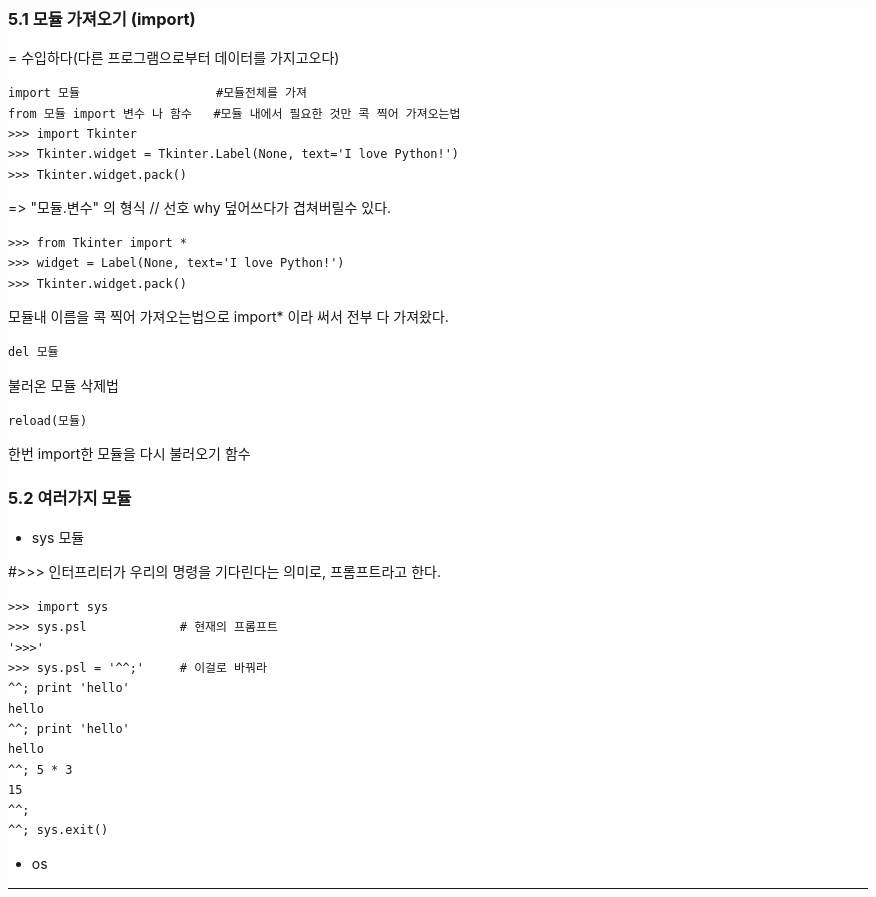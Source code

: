 ### 5.1 모듈 가져오기 (import)

= 수입하다(다른 프로그램으로부터 데이터를 가지고오다)

```
import 모듈 					#모듈전체를 가져
from 모듈 import 변수 나 함수	 #모듈 내에서 필요한 것만 콕 찍어 가져오는법
>>> import Tkinter
>>> Tkinter.widget = Tkinter.Label(None, text='I love Python!')
>>> Tkinter.widget.pack()
```

=> "모듈.변수" 의 형식 // 선호 why 덮어쓰다가 겹쳐버릴수 있다.

```
>>> from Tkinter import *
>>> widget = Label(None, text='I love Python!')
>>> Tkinter.widget.pack()
```

모듈내 이름을 콕 찍어 가져오는법으로 import* 이라 써서 전부 다 가져왔다.

```
del 모듈
```

불러온 모듈 삭제법

```
reload(모듈)
```

한번 import한 모듈을 다시 불러오기 함수

### 5.2 여러가지 모듈

- sys 모듈

\#>>> 인터프리터가 우리의 명령을 기다린다는 의미로, 프롬프트라고 한다.

```
>>> import sys
>>> sys.psl 			# 현재의 프롬프트
'>>>'
>>> sys.psl = '^^;'		# 이걸로 바꿔라
^^; print 'hello'
hello
^^; print 'hello'
hello
^^; 5 * 3
15
^^;
^^; sys.exit()
```

- os

------
